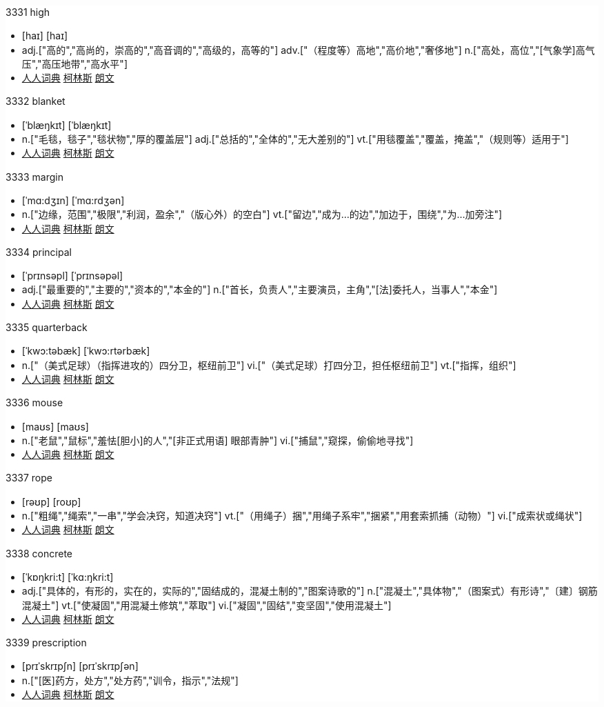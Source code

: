 3331 high 
- [haɪ]  [haɪ] 
- adj.["高的","高尚的，崇高的","高音调的","高级的，高等的"]  adv.["（程度等）高地","高价地","奢侈地"]  n.["高处，高位","[气象学]高气压","高压地带","高水平"]   
- [人人词典](https://www.91dict.com/words?w=high) [柯林斯](https://www.collinsdictionary.com/zh/dictionary/english/high) [朗文](https://www.ldoceonline.com/dictionary/high) 

3332 blanket 
- [ˈblæŋkɪt]  [ˈblæŋkɪt] 
- n.["毛毯，毯子","毯状物","厚的覆盖层"]  adj.["总括的","全体的","无大差别的"]  vt.["用毯覆盖","覆盖，掩盖","（规则等）适用于"]   
- [人人词典](https://www.91dict.com/words?w=blanket) [柯林斯](https://www.collinsdictionary.com/zh/dictionary/english/blanket) [朗文](https://www.ldoceonline.com/dictionary/blanket) 

3333 margin 
- [ˈmɑ:dʒɪn]  [ˈmɑ:rdʒən] 
- n.["边缘，范围","极限","利润，盈余","（版心外）的空白"]  vt.["留边","成为…的边","加边于，围绕","为…加旁注"]   
- [人人词典](https://www.91dict.com/words?w=margin) [柯林斯](https://www.collinsdictionary.com/zh/dictionary/english/margin) [朗文](https://www.ldoceonline.com/dictionary/margin) 

3334 principal 
- [ˈprɪnsəpl]  [ˈprɪnsəpəl] 
- adj.["最重要的","主要的","资本的","本金的"]  n.["首长，负责人","主要演员，主角","[法]委托人，当事人","本金"]   
- [人人词典](https://www.91dict.com/words?w=principal) [柯林斯](https://www.collinsdictionary.com/zh/dictionary/english/principal) [朗文](https://www.ldoceonline.com/dictionary/principal) 

3335 quarterback 
- [ˈkwɔ:təbæk]  [ˈkwɔ:rtərbæk] 
- n.["（美式足球）（指挥进攻的）四分卫，枢纽前卫"]  vi.["（美式足球）打四分卫，担任枢纽前卫"]  vt.["指挥，组织"]   
- [人人词典](https://www.91dict.com/words?w=quarterback) [柯林斯](https://www.collinsdictionary.com/zh/dictionary/english/quarterback) [朗文](https://www.ldoceonline.com/dictionary/quarterback) 

3336 mouse 
- [maʊs]  [maʊs] 
- n.["老鼠","鼠标","羞怯[胆小]的人","[非正式用语] 眼部青肿"]  vi.["捕鼠","窥探，偷偷地寻找"]   
- [人人词典](https://www.91dict.com/words?w=mouse) [柯林斯](https://www.collinsdictionary.com/zh/dictionary/english/mouse) [朗文](https://www.ldoceonline.com/dictionary/mouse) 

3337 rope 
- [rəʊp]  [roʊp] 
- n.["粗绳","绳索","一串","学会决窍，知道决窍"]  vt.["（用绳子）捆","用绳子系牢","捆紧","用套索抓捕（动物）"]  vi.["成索状或绳状"]   
- [人人词典](https://www.91dict.com/words?w=rope) [柯林斯](https://www.collinsdictionary.com/zh/dictionary/english/rope) [朗文](https://www.ldoceonline.com/dictionary/rope) 

3338 concrete 
- [ˈkɒŋkri:t]  [ˈkɑ:ŋkri:t] 
- adj.["具体的，有形的，实在的，实际的","固结成的，混凝土制的","图案诗歌的"]  n.["混凝土","具体物","（图案式）有形诗","〔建〕钢筋混凝土"]  vt.["使凝固","用混凝土修筑","萃取"]  vi.["凝固","固结","变坚固","使用混凝土"]   
- [人人词典](https://www.91dict.com/words?w=concrete) [柯林斯](https://www.collinsdictionary.com/zh/dictionary/english/concrete) [朗文](https://www.ldoceonline.com/dictionary/concrete) 

3339 prescription 
- [prɪˈskrɪpʃn]  [prɪˈskrɪpʃən] 
- n.["[医]药方，处方","处方药","训令，指示","法规"]   
- [人人词典](https://www.91dict.com/words?w=prescription) [柯林斯](https://www.collinsdictionary.com/zh/dictionary/english/prescription) [朗文](https://www.ldoceonline.com/dictionary/prescription) 
